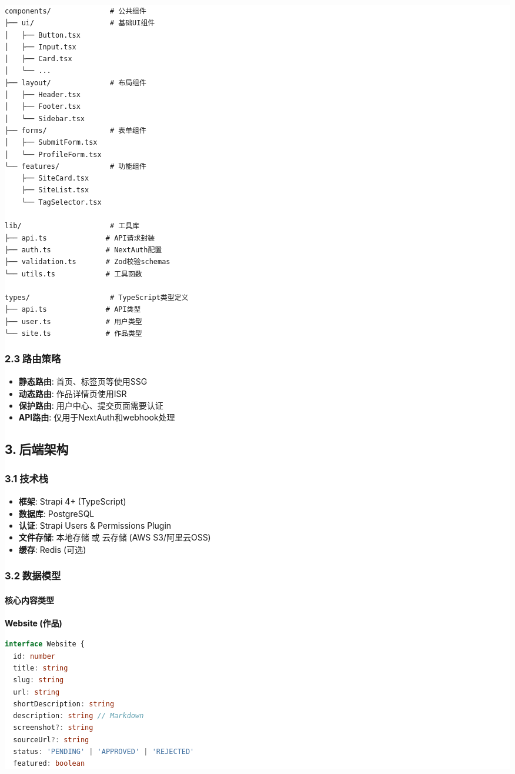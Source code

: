```
components/              # 公共组件
├── ui/                  # 基础UI组件
│   ├── Button.tsx
│   ├── Input.tsx
│   ├── Card.tsx
│   └── ...
├── layout/              # 布局组件
│   ├── Header.tsx
│   ├── Footer.tsx
│   └── Sidebar.tsx
├── forms/               # 表单组件
│   ├── SubmitForm.tsx
│   └── ProfileForm.tsx
└── features/            # 功能组件
    ├── SiteCard.tsx
    ├── SiteList.tsx
    └── TagSelector.tsx

lib/                     # 工具库
├── api.ts              # API请求封装
├── auth.ts             # NextAuth配置
├── validation.ts       # Zod校验schemas
└── utils.ts            # 工具函数

types/                   # TypeScript类型定义
├── api.ts              # API类型
├── user.ts             # 用户类型
└── site.ts             # 作品类型
```

### 2.3 路由策略
- **静态路由**: 首页、标签页等使用SSG
- **动态路由**: 作品详情页使用ISR
- **保护路由**: 用户中心、提交页面需要认证
- **API路由**: 仅用于NextAuth和webhook处理

## 3. 后端架构

### 3.1 技术栈
- **框架**: Strapi 4+ (TypeScript)
- **数据库**: PostgreSQL
- **认证**: Strapi Users & Permissions Plugin
- **文件存储**: 本地存储 或 云存储 (AWS S3/阿里云OSS)
- **缓存**: Redis (可选)

### 3.2 数据模型

#### 核心内容类型

**Website (作品)**
```typescript
interface Website {
  id: number
  title: string
  slug: string
  url: string
  shortDescription: string
  description: string // Markdown
  screenshot?: string
  sourceUrl?: string
  status: 'PENDING' | 'APPROVED' | 'REJECTED'
  featured: boolean
```